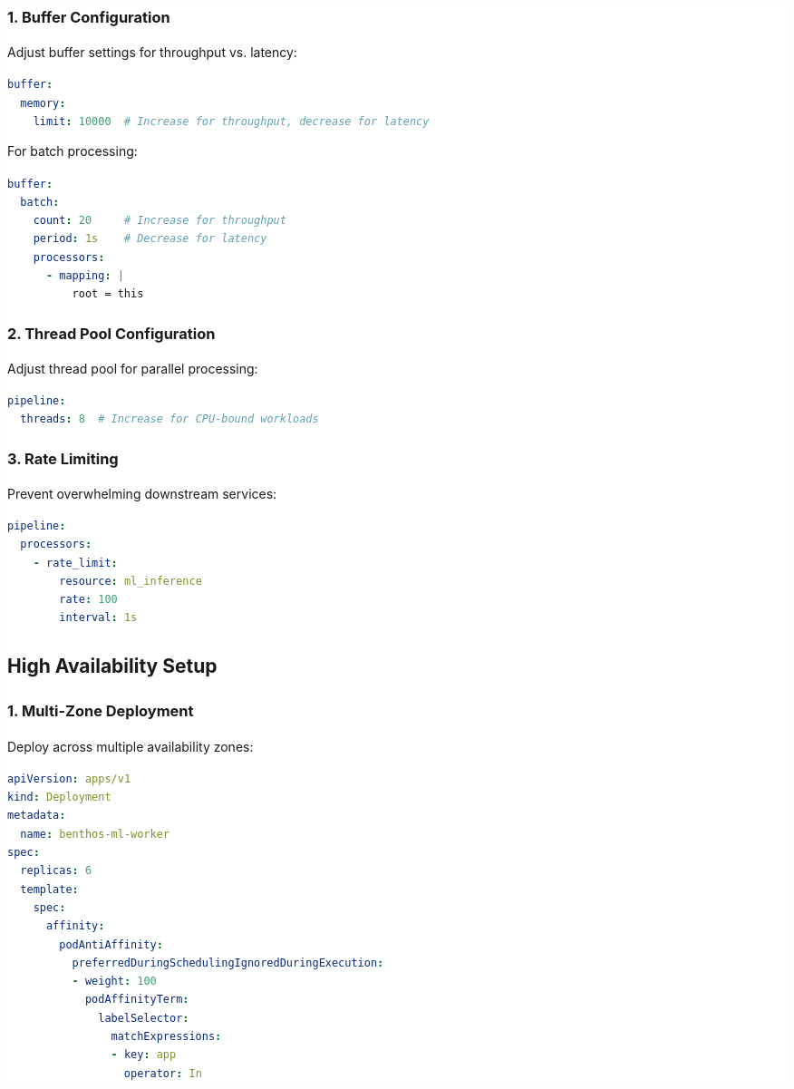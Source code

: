 ### 1. Buffer Configuration

Adjust buffer settings for throughput vs. latency:

```yaml
buffer:
  memory:
    limit: 10000  # Increase for throughput, decrease for latency
```

For batch processing:

```yaml
buffer:
  batch:
    count: 20     # Increase for throughput
    period: 1s    # Decrease for latency
    processors:
      - mapping: |
          root = this
```

### 2. Thread Pool Configuration

Adjust thread pool for parallel processing:

```yaml
pipeline:
  threads: 8  # Increase for CPU-bound workloads
```

### 3. Rate Limiting

Prevent overwhelming downstream services:

```yaml
pipeline:
  processors:
    - rate_limit:
        resource: ml_inference
        rate: 100
        interval: 1s
```

## High Availability Setup

### 1. Multi-Zone Deployment

Deploy across multiple availability zones:

```yaml
apiVersion: apps/v1
kind: Deployment
metadata:
  name: benthos-ml-worker
spec:
  replicas: 6
  template:
    spec:
      affinity:
        podAntiAffinity:
          preferredDuringSchedulingIgnoredDuringExecution:
          - weight: 100
            podAffinityTerm:
              labelSelector:
                matchExpressions:
                - key: app
                  operator: In
```